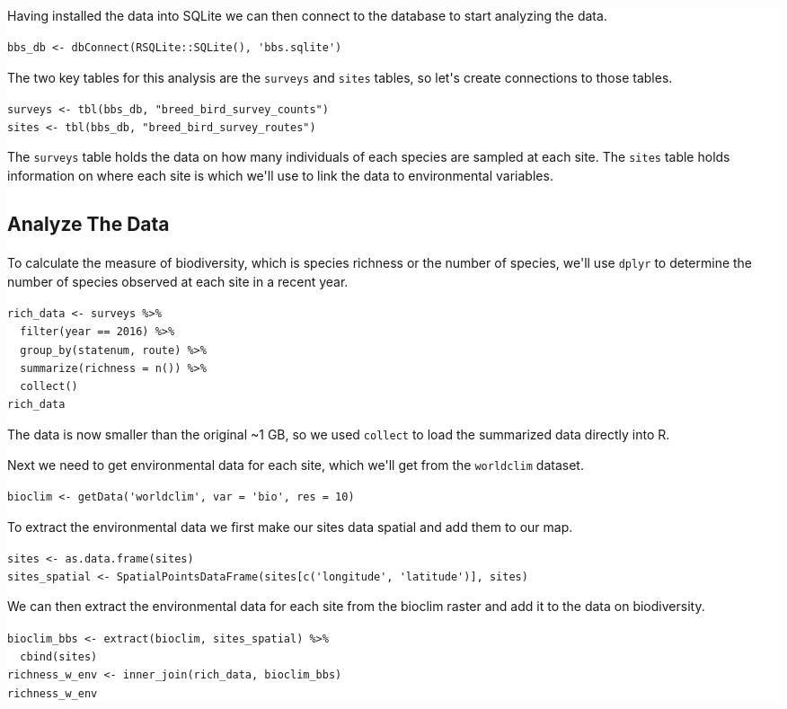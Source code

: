 Having installed the data into SQLite we can then connect to the database to start analyzing the data.

```{r, eval=FALSE}
bbs_db <- dbConnect(RSQLite::SQLite(), 'bbs.sqlite')
```

The two key tables for this analysis are the `surveys` and `sites` tables, so let's create connections to those tables.

```{r, eval=FALSE}
surveys <- tbl(bbs_db, "breed_bird_survey_counts")
sites <- tbl(bbs_db, "breed_bird_survey_routes")
```

The `surveys` table holds the data on how many individuals of each species are sampled at each site.
The `sites` table holds information on where each site is which we'll use to link the data to environmental variables.

## Analyze The Data

To calculate the measure of biodiversity, which is species richness or the number of species, we'll use `dplyr` to determine the number of species observed at each site in a recent year.

```{r, eval=FALSE}
rich_data <- surveys %>%
  filter(year == 2016) %>%
  group_by(statenum, route) %>%
  summarize(richness = n()) %>%
  collect()
rich_data
```

The data is now smaller than the original ~1 GB, so we used `collect` to load the summarized data directly into R.

Next we need to get environmental data for each site, which we'll get from the `worldclim` dataset.

```{r, eval=FALSE}
bioclim <- getData('worldclim', var = 'bio', res = 10)
```

To extract the environmental data we first make our sites data spatial and add them to our map.

```{r, eval=FALSE}
sites <- as.data.frame(sites)
sites_spatial <- SpatialPointsDataFrame(sites[c('longitude', 'latitude')], sites)
```

We can then extract the environmental data for each site from the bioclim raster and add it to the data on biodiversity.

```{r, eval=FALSE}
bioclim_bbs <- extract(bioclim, sites_spatial) %>%
  cbind(sites)
richness_w_env <- inner_join(rich_data, bioclim_bbs)
richness_w_env
```


[homepage]: https://contributor-covenant.org
[version]: https://contributor-covenant.org/version/1/4/